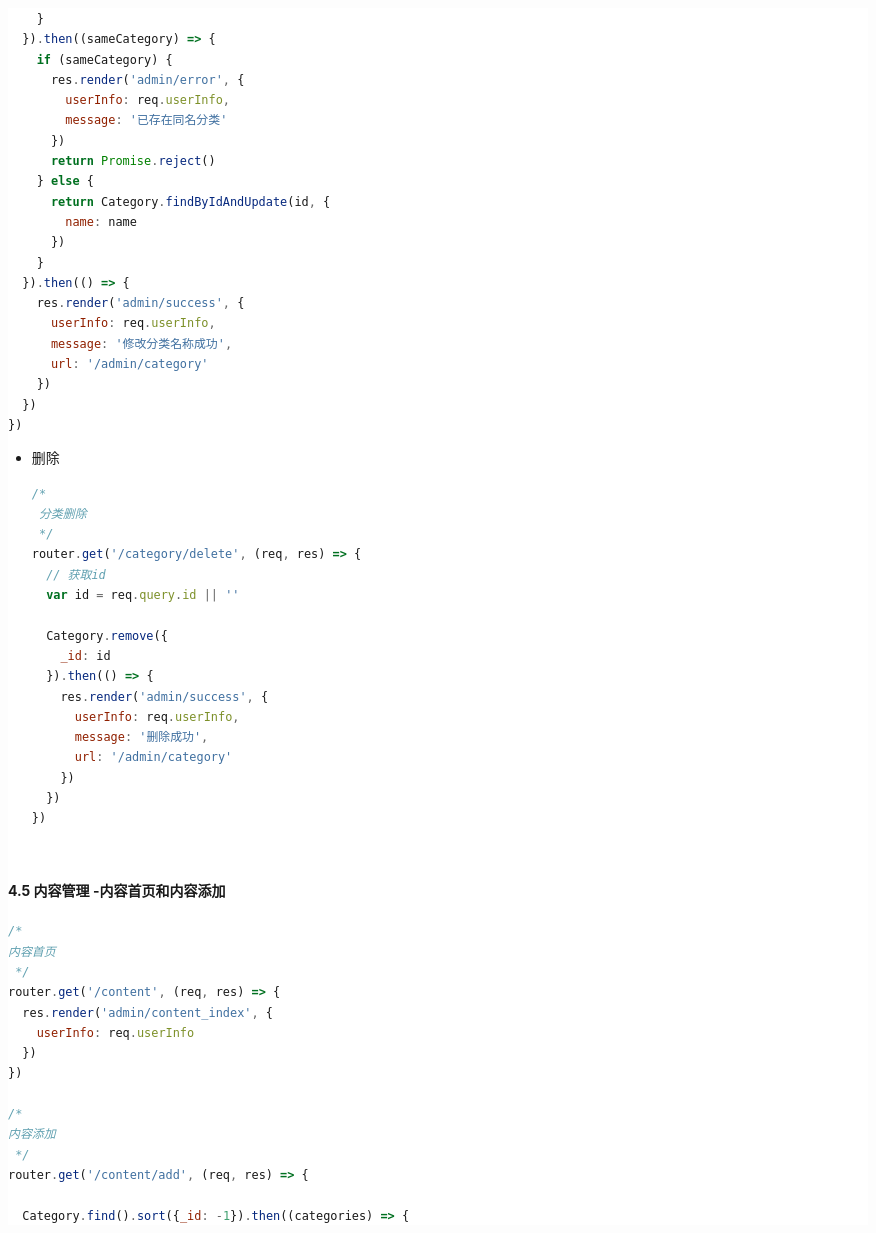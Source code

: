   ```javascript
      }
    }).then((sameCategory) => {
      if (sameCategory) {
        res.render('admin/error', {
          userInfo: req.userInfo,
          message: '已存在同名分类'
        })
        return Promise.reject()
      } else {
        return Category.findByIdAndUpdate(id, {
          name: name
        })
      }
    }).then(() => {
      res.render('admin/success', {
        userInfo: req.userInfo,
        message: '修改分类名称成功',
        url: '/admin/category'
      })
    })
  })
  ```

- 删除

  ```javascript
  /* 
   分类删除
   */
  router.get('/category/delete', (req, res) => {
    // 获取id
    var id = req.query.id || ''

    Category.remove({
      _id: id
    }).then(() => {
      res.render('admin/success', {
        userInfo: req.userInfo,
        message: '删除成功',
        url: '/admin/category'
      })
    })
  })
  ```

  ​

#### 4.5 内容管理 -内容首页和内容添加

```javascript
/* 
内容首页
 */
router.get('/content', (req, res) => {
  res.render('admin/content_index', {
    userInfo: req.userInfo
  })
})

/* 
内容添加
 */
router.get('/content/add', (req, res) => {

  Category.find().sort({_id: -1}).then((categories) => {
```